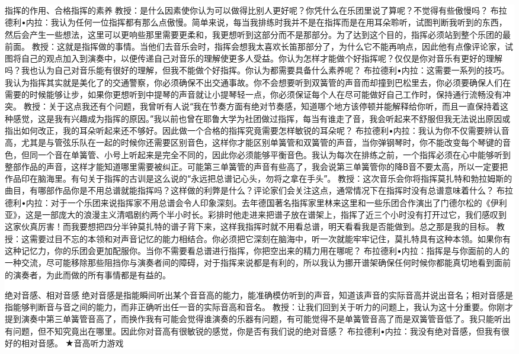 指挥的作用、合格指挥的素养 
教授：是什么因素使你认为可以做得比别人更好呢？你凭什么在乐团里说了算呢？不觉得有些傲慢吗？ 
布拉德利•内拉：我认为任何一位指挥都有那么点傲慢。简单来说，每当我排练时我并不是在指挥而是在用耳朵聆听，试图判断我听到的东西，然后会产生一些想法，这里可以更响些那里需要更柔和，我更想听到这部分而不是那部分。为了达到这个目的，指挥必须站到整个乐团的最前面。 
教授：这就是指挥做的事情。当他们去音乐会时，指挥会想我太喜欢长笛那部分了，为什么它不能再响点，因此他有点像评论家，试图将自己的观点加入到演奏中，以便传递自己对音乐的理解使更多人受益。你认为怎样才能做个好指挥呢？仅仅是你对音乐有更好的理解吗？我也认为自己对音乐能有很好的理解，但我不能做个好指挥。你认为都需要具备什么素养呢？ 
布拉德利•内拉：这需要一系列的技巧。我认为指挥其实就是美化了的交通警察，你必须确保不出交通事故。你不会想要听到双簧管的声音而却撞到巴松里去，你必须要确保人们在需要的时候能够让步，如果你更想听到中提琴的声音就让小提琴轻一点，你必须保证每个人在尽可能做好自己工作时，保持通行流畅没有冲突。 
教授：关于这点我还有个问题，我曾听有人说“我在节奏方面有绝对节奏感，知道哪个地方该停顿并能解释给你听，而且一直保持着这种感觉，这是我有兴趣成为指挥的原因。”我以前也曾在耶鲁大学为社团做过指挥，每当有谁走了音，我会听起来不舒服但我无法说出原因或指出如何改正，我的耳朵听起来还不够好。因此做一个合格的指挥究竟需要怎样敏锐的耳朵呢？ 
布拉德利•内拉：我认为你不仅需要辨认音高，尤其是与管弦乐队在一起的时候你还需要区别音色，这样你才能区别单簧管和双簧管的声音，当你弹钢琴时，你不能改变每个琴键的音色，但同一个音在单簧管、小号上听起来是完全不同的，因此你必须能够平衡音色。我认为每次在排练之前，一个指挥必须在心中能够听到整部作品的声音，这样才能知道哪里需要被纠正。可能第三单簧管的声音有些高了，我会说第三单簧管你的降B音不要太高，所以一定要把作品印在脑海里。有句关于指挥的古训是这么说的“永远把总谱记心头，勿将之拿在手头”。 
教授：这次音乐会你将指挥莫扎特和勃拉姆斯的曲目，有哪部作品你是不用总谱就能指挥吗？这样做的利弊是什么？评论家们会关注这点，通常情况下在指挥时没有总谱意味着什么？ 
布拉德利•内拉：对于一个乐团来说指挥家不用总谱会令人印象深刻。去年德国著名指挥家里林来这里和一些乐团合作演出了门德尔松的《伊利亚》，这是一部庞大的浪漫主义清唱剧约两个半小时长。彩排时他走进来把谱子放在谱架上，指挥了近三个小时没有打开过它，我们感叹到这家伙真厉害！而我要想把四分半钟莫扎特的谱子背下来，这样我指挥时就不用看总谱，明天看看我是否能做到。总之那是我的目标。 
教授：这需要过目不忘的本领和对声音记忆的能力相结合。你必须把它深刻在脑海中，听一次就能牢牢记住，莫扎特具有这种本领。如果你有这种记忆力，你的乐团会更加配服你。当你不需要看总谱进行指挥，你把空出来的精力用在哪呢？ 
布拉德利•内拉：指挥是与你面前的人的一种交流，尽可能移除那些阻挡你与演奏者间的障碍，对于指挥来说都是有利的，所以我认为挪开谱架确保任何时候你都能真切地看到面前的演奏者，为此而做的所有事情都是有益的。 

绝对音感、相对音感 
绝对音感是指能瞬间听出某个音音高的能力，能准确模仿听到的声音，知道该声音的实际音高并说出音名；相对音感是指能够判断音与音之间的能力，而非正确听出任一音的实际音高和音名。 
教授：让我们回到关于听力的问题上，我认为这十分重要。你刚才提到演奏中第三单簧管音高了，而换作我有可能会觉得谁演奏的乐器有问题，有可能觉得不是单簧管音高了而是双簧管音低了。我只能听出有问题，但不知究竟出在哪里。因此你对音高有很敏锐的感觉，你是否有我们说的绝对音感？ 
布拉德利•内拉：我没有绝对音感，但我有很好的相对音感。 
★音高听力游戏 
